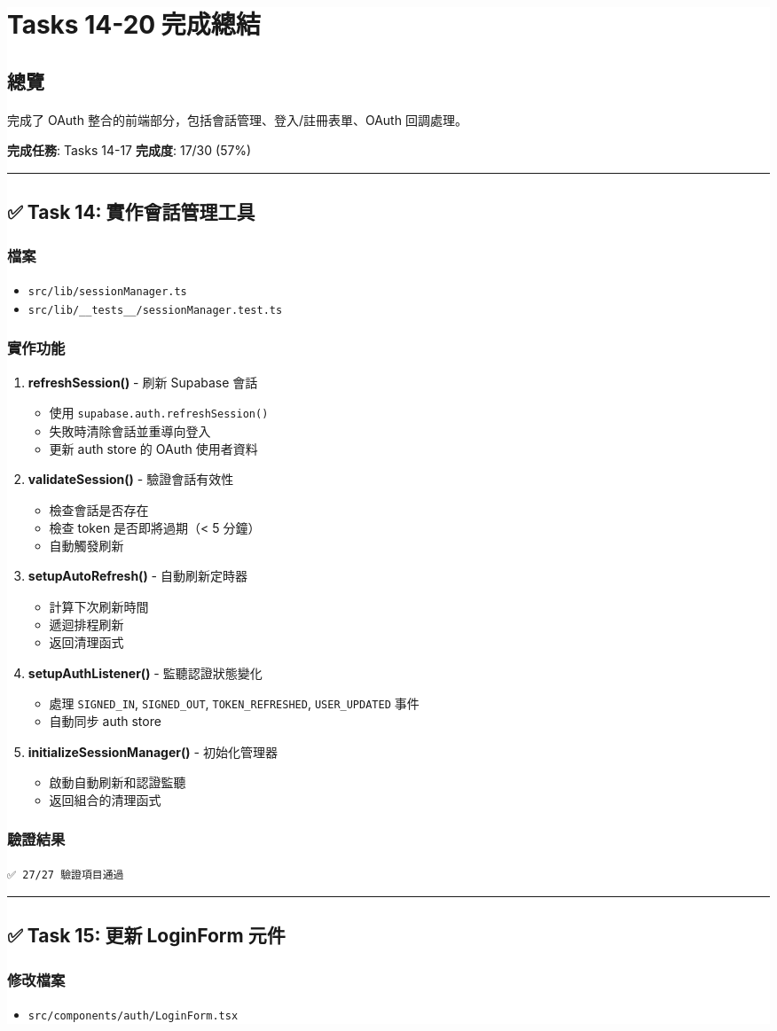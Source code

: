 # Tasks 14-20 完成總結

## 總覽

完成了 OAuth 整合的前端部分，包括會話管理、登入/註冊表單、OAuth 回調處理。

**完成任務**: Tasks 14-17
**完成度**: 17/30 (57%)

---

## ✅ Task 14: 實作會話管理工具

### 檔案
- `src/lib/sessionManager.ts`
- `src/lib/__tests__/sessionManager.test.ts`

### 實作功能
1. **refreshSession()** - 刷新 Supabase 會話
   - 使用 `supabase.auth.refreshSession()`
   - 失敗時清除會話並重導向登入
   - 更新 auth store 的 OAuth 使用者資料

2. **validateSession()** - 驗證會話有效性
   - 檢查會話是否存在
   - 檢查 token 是否即將過期（< 5 分鐘）
   - 自動觸發刷新

3. **setupAutoRefresh()** - 自動刷新定時器
   - 計算下次刷新時間
   - 遞迴排程刷新
   - 返回清理函式

4. **setupAuthListener()** - 監聽認證狀態變化
   - 處理 `SIGNED_IN`, `SIGNED_OUT`, `TOKEN_REFRESHED`, `USER_UPDATED` 事件
   - 自動同步 auth store

5. **initializeSessionManager()** - 初始化管理器
   - 啟動自動刷新和認證監聽
   - 返回組合的清理函式

### 驗證結果
```
✅ 27/27 驗證項目通過
```

---

## ✅ Task 15: 更新 LoginForm 元件

### 修改檔案
- `src/components/auth/LoginForm.tsx`
